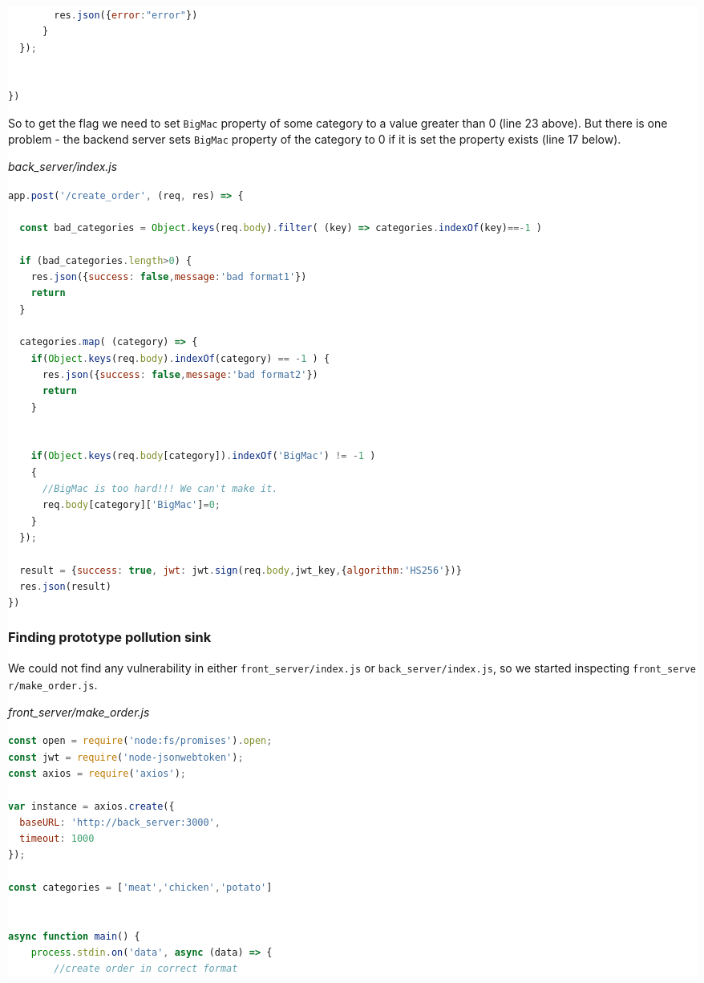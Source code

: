 ```javascript
        res.json({error:"error"})
      }
  });
  

})
```

So to get the flag we need to set `BigMac` property of some category to a value greater than 0 (line 23 above).
But there is one problem - the backend server sets `BigMac` property of the category to 0 if it is set the property exists (line 17 below).

_back_server/index.js_
```javascript
app.post('/create_order', (req, res) => {

  const bad_categories = Object.keys(req.body).filter( (key) => categories.indexOf(key)==-1 )
  
  if (bad_categories.length>0) {
    res.json({success: false,message:'bad format1'})
    return
  }

  categories.map( (category) => {
    if(Object.keys(req.body).indexOf(category) == -1 ) {
      res.json({success: false,message:'bad format2'})
      return
    }


    if(Object.keys(req.body[category]).indexOf('BigMac') != -1 )
    {
      //BigMac is too hard!!! We can't make it.
      req.body[category]['BigMac']=0;
    }
  });

  result = {success: true, jwt: jwt.sign(req.body,jwt_key,{algorithm:'HS256'})}
  res.json(result)
})
```

### Finding prototype pollution sink

We could not find any vulnerability in either `front_server/index.js` or `back_server/index.js`, so we started inspecting `front_server/make_order.js`.

_front_server/make_order.js_
```javascript
const open = require('node:fs/promises').open;
const jwt = require('node-jsonwebtoken');
const axios = require('axios');

var instance = axios.create({
  baseURL: 'http://back_server:3000',
  timeout: 1000
});

const categories = ['meat','chicken','potato']


async function main() {
	process.stdin.on('data', async (data) => {
		//create order in correct format
```